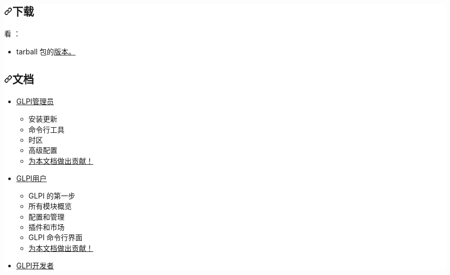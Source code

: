 <h2 tabindex="-1" dir="auto"><a id="user-content-download" class="anchor" aria-hidden="true" tabindex="-1" href="#download"><svg class="octicon octicon-link" viewBox="0 0 16 16" version="1.1" width="16" height="16" aria-hidden="true"><path d="m7.775 3.275 1.25-1.25a3.5 3.5 0 1 1 4.95 4.95l-2.5 2.5a3.5 3.5 0 0 1-4.95 0 .751.751 0 0 1 .018-1.042.751.751 0 0 1 1.042-.018 1.998 1.998 0 0 0 2.83 0l2.5-2.5a2.002 2.002 0 0 0-2.83-2.83l-1.25 1.25a.751.751 0 0 1-1.042-.018.751.751 0 0 1-.018-1.042Zm-4.69 9.64a1.998 1.998 0 0 0 2.83 0l1.25-1.25a.751.751 0 0 1 1.042.018.751.751 0 0 1 .018 1.042l-1.25 1.25a3.5 3.5 0 1 1-4.95-4.95l2.5-2.5a3.5 3.5 0 0 1 4.95 0 .751.751 0 0 1-.018 1.042.751.751 0 0 1-1.042.018 1.998 1.998 0 0 0-2.83 0l-2.5 2.5a1.998 1.998 0 0 0 0 2.83Z"></path></svg></a><font style="vertical-align: inherit;"><font style="vertical-align: inherit;">下载</font></font></h2>
<p dir="auto"><font style="vertical-align: inherit;"><font style="vertical-align: inherit;">看 ：</font></font></p>
<ul dir="auto">
<li><a href="https://github.com/glpi-project/glpi/releases"><font style="vertical-align: inherit;"></font></a><font style="vertical-align: inherit;"><font style="vertical-align: inherit;">tarball 包的</font><a href="https://github.com/glpi-project/glpi/releases"><font style="vertical-align: inherit;">版本。</font></a></font></li>
</ul>
<h2 tabindex="-1" dir="auto"><a id="user-content-documentation" class="anchor" aria-hidden="true" tabindex="-1" href="#documentation"><svg class="octicon octicon-link" viewBox="0 0 16 16" version="1.1" width="16" height="16" aria-hidden="true"><path d="m7.775 3.275 1.25-1.25a3.5 3.5 0 1 1 4.95 4.95l-2.5 2.5a3.5 3.5 0 0 1-4.95 0 .751.751 0 0 1 .018-1.042.751.751 0 0 1 1.042-.018 1.998 1.998 0 0 0 2.83 0l2.5-2.5a2.002 2.002 0 0 0-2.83-2.83l-1.25 1.25a.751.751 0 0 1-1.042-.018.751.751 0 0 1-.018-1.042Zm-4.69 9.64a1.998 1.998 0 0 0 2.83 0l1.25-1.25a.751.751 0 0 1 1.042.018.751.751 0 0 1 .018 1.042l-1.25 1.25a3.5 3.5 0 1 1-4.95-4.95l2.5-2.5a3.5 3.5 0 0 1 4.95 0 .751.751 0 0 1-.018 1.042.751.751 0 0 1-1.042.018 1.998 1.998 0 0 0-2.83 0l-2.5 2.5a1.998 1.998 0 0 0 0 2.83Z"></path></svg></a><font style="vertical-align: inherit;"><font style="vertical-align: inherit;">文档</font></font></h2>
<ul dir="auto">
<li>
<p dir="auto"><a href="https://glpi-install.readthedocs.io" rel="nofollow"><font style="vertical-align: inherit;"><font style="vertical-align: inherit;">GLPI管理员</font></font></a></p>
<ul dir="auto">
<li><font style="vertical-align: inherit;"><font style="vertical-align: inherit;">安装更新</font></font></li>
<li><font style="vertical-align: inherit;"><font style="vertical-align: inherit;">命令行工具</font></font></li>
<li><font style="vertical-align: inherit;"><font style="vertical-align: inherit;">时区</font></font></li>
<li><font style="vertical-align: inherit;"><font style="vertical-align: inherit;">高级配置</font></font></li>
<li><a href="https://github.com/glpi-project/doc-install"><font style="vertical-align: inherit;"><font style="vertical-align: inherit;">为本文档做出贡献！</font></font></a></li>
</ul>
</li>
<li>
<p dir="auto"><a href="https://glpi-user-documentation.readthedocs.io" rel="nofollow"><font style="vertical-align: inherit;"><font style="vertical-align: inherit;">GLPI用户</font></font></a></p>
<ul dir="auto">
<li><font style="vertical-align: inherit;"><font style="vertical-align: inherit;">GLPI 的第一步</font></font></li>
<li><font style="vertical-align: inherit;"><font style="vertical-align: inherit;">所有模块概览</font></font></li>
<li><font style="vertical-align: inherit;"><font style="vertical-align: inherit;">配置和管理</font></font></li>
<li><font style="vertical-align: inherit;"><font style="vertical-align: inherit;">插件和市场</font></font></li>
<li><font style="vertical-align: inherit;"><font style="vertical-align: inherit;">GLPI 命令行界面</font></font></li>
<li><a href="https://github.com/glpi-project/doc"><font style="vertical-align: inherit;"><font style="vertical-align: inherit;">为本文档做出贡献！</font></font></a></li>
</ul>
</li>
<li>
<p dir="auto"><a href="https://glpi-developer-documentation.readthedocs.io" rel="nofollow"><font style="vertical-align: inherit;"><font style="vertical-align: inherit;">GLPI开发者</font></font></a></p>